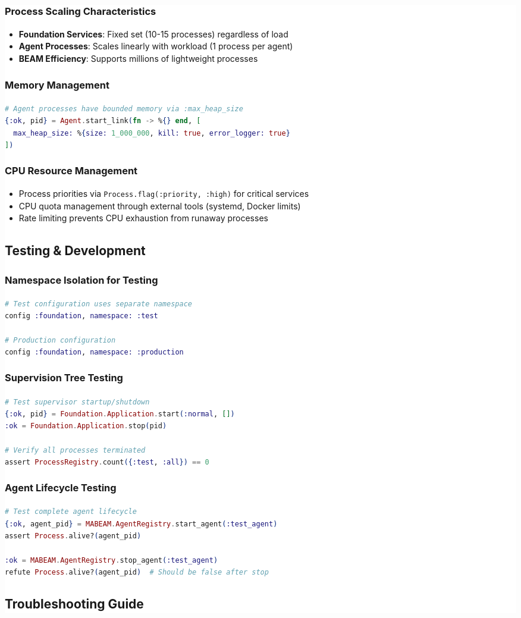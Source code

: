 ### **Process Scaling Characteristics**
- **Foundation Services**: Fixed set (10-15 processes) regardless of load
- **Agent Processes**: Scales linearly with workload (1 process per agent)
- **BEAM Efficiency**: Supports millions of lightweight processes

### **Memory Management**
```elixir
# Agent processes have bounded memory via :max_heap_size
{:ok, pid} = Agent.start_link(fn -> %{} end, [
  max_heap_size: %{size: 1_000_000, kill: true, error_logger: true}
])
```

### **CPU Resource Management**
- Process priorities via `Process.flag(:priority, :high)` for critical services
- CPU quota management through external tools (systemd, Docker limits)
- Rate limiting prevents CPU exhaustion from runaway processes

## Testing & Development

### **Namespace Isolation for Testing**
```elixir
# Test configuration uses separate namespace
config :foundation, namespace: :test

# Production configuration  
config :foundation, namespace: :production
```

### **Supervision Tree Testing**
```elixir
# Test supervisor startup/shutdown
{:ok, pid} = Foundation.Application.start(:normal, [])
:ok = Foundation.Application.stop(pid)

# Verify all processes terminated
assert ProcessRegistry.count({:test, :all}) == 0
```

### **Agent Lifecycle Testing**
```elixir
# Test complete agent lifecycle
{:ok, agent_pid} = MABEAM.AgentRegistry.start_agent(:test_agent)
assert Process.alive?(agent_pid)

:ok = MABEAM.AgentRegistry.stop_agent(:test_agent) 
refute Process.alive?(agent_pid)  # Should be false after stop
```

## Troubleshooting Guide
